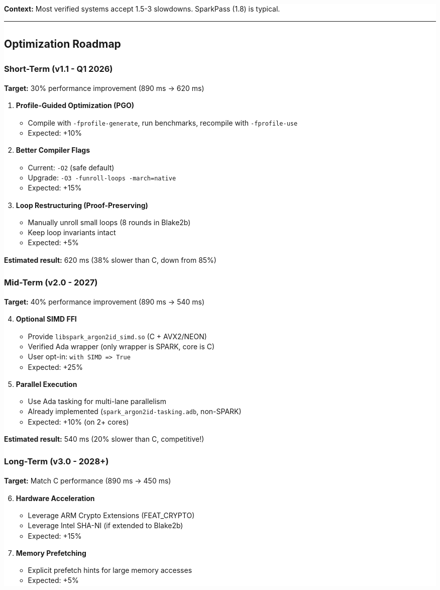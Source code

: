 **Context:** Most verified systems accept 1.5-3 slowdowns. SparkPass (1.8) is typical.

---

## Optimization Roadmap

### Short-Term (v1.1 - Q1 2026)

**Target:** 30% performance improvement (890 ms → 620 ms)

1. **Profile-Guided Optimization (PGO)**
   - Compile with `-fprofile-generate`, run benchmarks, recompile with `-fprofile-use`
   - Expected: +10%

2. **Better Compiler Flags**
   - Current: `-O2` (safe default)
   - Upgrade: `-O3 -funroll-loops -march=native`
   - Expected: +15%

3. **Loop Restructuring (Proof-Preserving)**
   - Manually unroll small loops (8 rounds in Blake2b)
   - Keep loop invariants intact
   - Expected: +5%

**Estimated result:** 620 ms (38% slower than C, down from 85%)

### Mid-Term (v2.0 - 2027)

**Target:** 40% performance improvement (890 ms → 540 ms)

4. **Optional SIMD FFI**
   - Provide `libspark_argon2id_simd.so` (C + AVX2/NEON)
   - Verified Ada wrapper (only wrapper is SPARK, core is C)
   - User opt-in: `with SIMD => True`
   - Expected: +25%

5. **Parallel Execution**
   - Use Ada tasking for multi-lane parallelism
   - Already implemented (`spark_argon2id-tasking.adb`, non-SPARK)
   - Expected: +10% (on 2+ cores)

**Estimated result:** 540 ms (20% slower than C, competitive!)

### Long-Term (v3.0 - 2028+)

**Target:** Match C performance (890 ms → 450 ms)

6. **Hardware Acceleration**
   - Leverage ARM Crypto Extensions (FEAT_CRYPTO)
   - Leverage Intel SHA-NI (if extended to Blake2b)
   - Expected: +15%

7. **Memory Prefetching**
   - Explicit prefetch hints for large memory accesses
   - Expected: +5%
